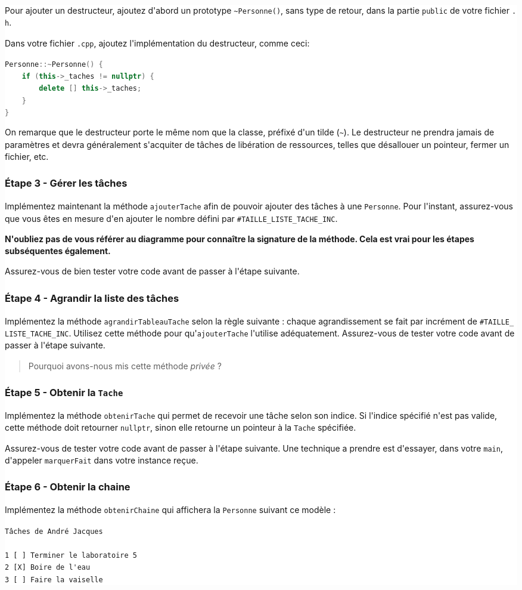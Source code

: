 Pour ajouter un destructeur, ajoutez d'abord un prototype `~Personne()`, sans type de retour, dans la partie `public` de votre fichier `.h`.

Dans votre fichier `.cpp`, ajoutez l'implémentation du destructeur, comme ceci:

```cpp
Personne::~Personne() {
    if (this->_taches != nullptr) {
        delete [] this->_taches;
    }
}
```

On remarque que le destructeur porte le même nom que la classe, préfixé d'un tilde (`~`). Le destructeur ne prendra jamais de paramètres et devra généralement s'acquiter de tâches de libération de ressources, telles que désallouer un pointeur, fermer un fichier, etc.

### Étape 3 - Gérer les tâches

Implémentez maintenant la méthode `ajouterTache` afin de pouvoir ajouter des tâches à une `Personne`. Pour l'instant, assurez-vous que vous êtes en mesure d'en ajouter le nombre défini par `#TAILLE_LISTE_TACHE_INC`.

**N'oubliez pas de vous référer au diagramme pour connaître la signature de la méthode. Cela est vrai pour les étapes subséquentes également.**

Assurez-vous de bien tester votre code avant de passer à l'étape suivante.

### Étape 4 - Agrandir la liste des tâches

Implémentez la méthode `agrandirTableauTache` selon la règle suivante : chaque agrandissement se fait par incrément de `#TAILLE_LISTE_TACHE_INC`. Utilisez cette méthode pour qu'`ajouterTache` l'utilise adéquatement. Assurez-vous de tester votre code avant de passer à l'étape suivante.

> Pourquoi avons-nous mis cette méthode *privée* ?

### Étape 5 - Obtenir la `Tache`

Implémentez la méthode `obtenirTache` qui permet de recevoir une tâche selon son indice. Si l'indice spécifié n'est pas valide, cette méthode doit retourner `nullptr`, sinon elle retourne un pointeur à la `Tache` spécifiée. 

Assurez-vous de tester votre code avant de passer à l'étape suivante. Une technique a prendre est d'essayer, dans votre `main`, d'appeler `marquerFait` dans votre instance reçue.

### Étape 6 - Obtenir la chaine

Implémentez la méthode `obtenirChaine` qui affichera la `Personne` suivant ce modèle : 

```
Tâches de André Jacques

1 [ ] Terminer le laboratoire 5
2 [X] Boire de l'eau
3 [ ] Faire la vaiselle
```
